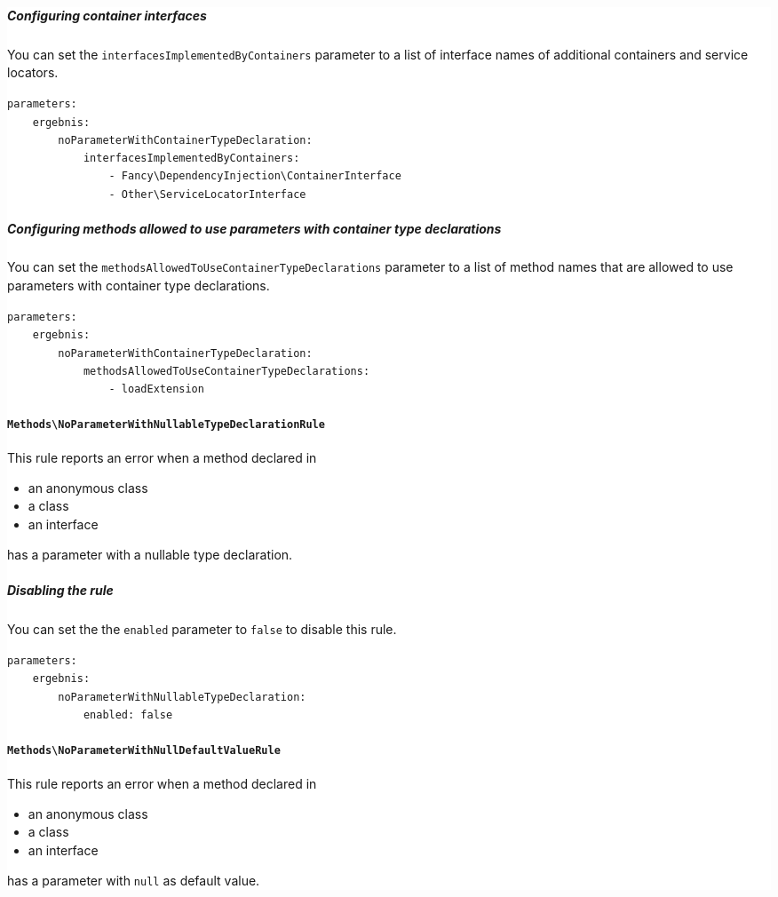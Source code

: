 ##### Configuring container interfaces

You can set the `interfacesImplementedByContainers` parameter to a list of interface names of additional containers and service locators.

```neon
parameters:
	ergebnis:
		noParameterWithContainerTypeDeclaration:
			interfacesImplementedByContainers:
				- Fancy\DependencyInjection\ContainerInterface
				- Other\ServiceLocatorInterface
```

##### Configuring methods allowed to use parameters with container type declarations

You can set the `methodsAllowedToUseContainerTypeDeclarations` parameter to a list of method names that are allowed to use parameters with container type declarations.

```neon
parameters:
	ergebnis:
		noParameterWithContainerTypeDeclaration:
			methodsAllowedToUseContainerTypeDeclarations:
				- loadExtension
```

#### `Methods\NoParameterWithNullableTypeDeclarationRule`

This rule reports an error when a method declared in

- an anonymous class
- a class
- an interface

has a parameter with a nullable type declaration.

##### Disabling the rule

You can set the the `enabled` parameter to `false` to disable this rule.

```neon
parameters:
	ergebnis:
		noParameterWithNullableTypeDeclaration:
			enabled: false
```

#### `Methods\NoParameterWithNullDefaultValueRule`

This rule reports an error when a method declared in

- an anonymous class
- a class
- an interface

has a parameter with `null` as default value.
